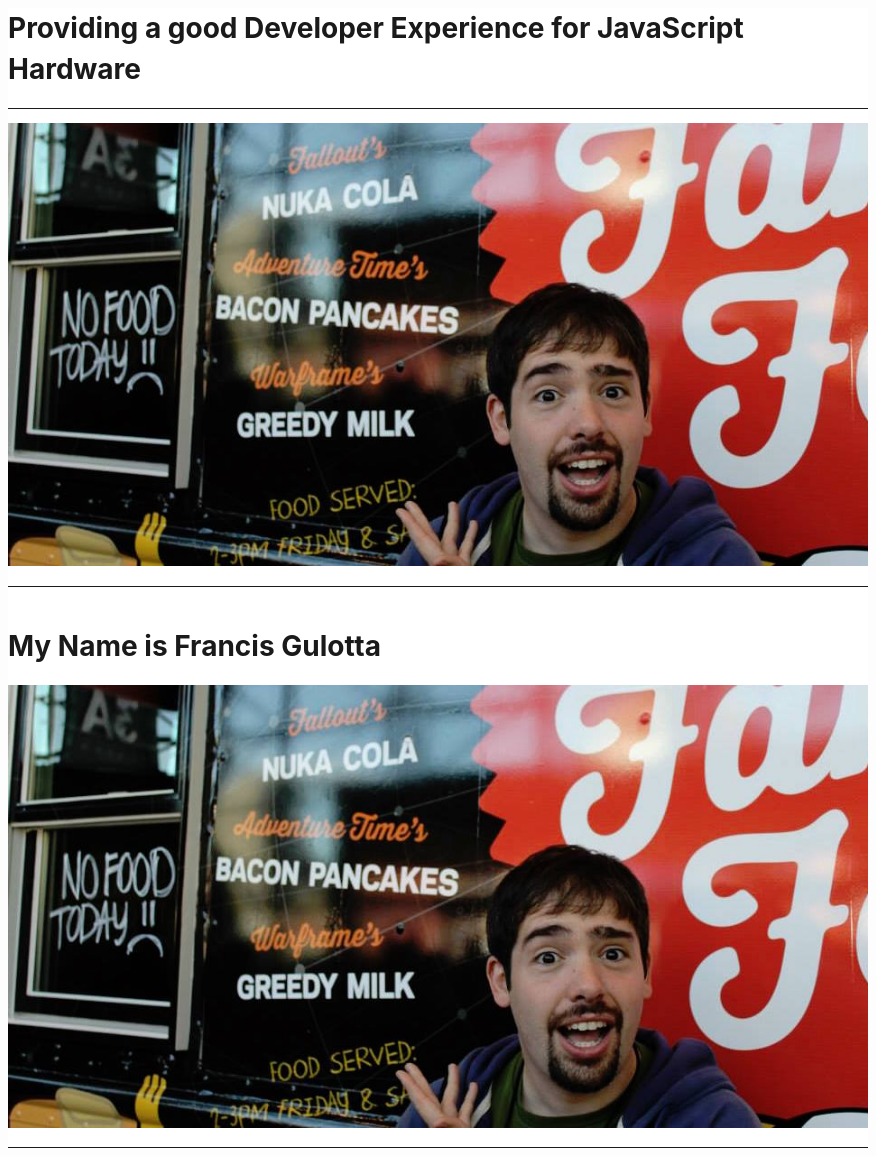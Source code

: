 # Providing a good Developer Experience for JavaScript Hardware

---

![](me.jpg)

---

# My Name is Francis Gulotta
![](me.jpg)

---